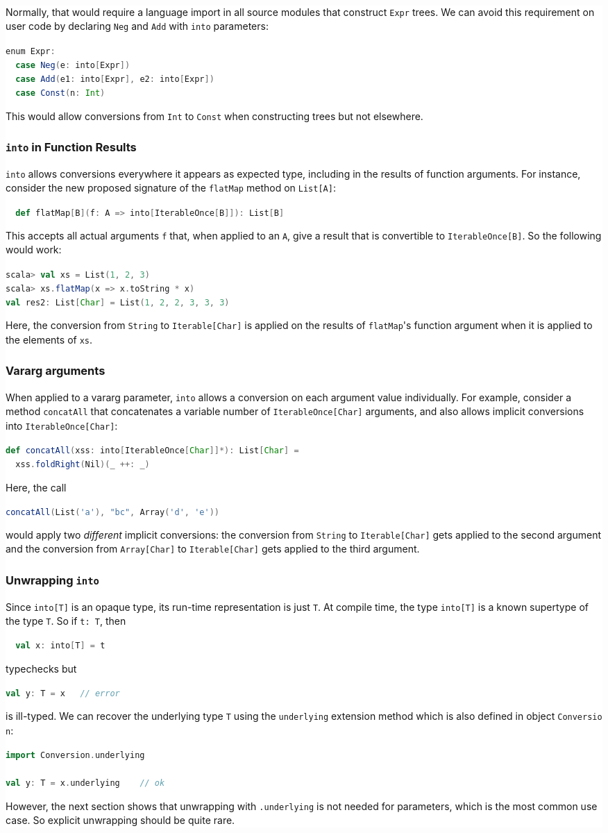 Normally, that would require a language import in all source modules that construct `Expr` trees. We can avoid this requirement on user code by declaring `Neg` and `Add` with `into` parameters:
```scala
enum Expr:
  case Neg(e: into[Expr])
  case Add(e1: into[Expr], e2: into[Expr])
  case Const(n: Int)
```
This would allow conversions from `Int` to `Const` when constructing trees but not elsewhere.

### `into` in Function Results

`into` allows conversions everywhere it appears as expected type, including in the results of function arguments. For instance, consider the new proposed signature of the `flatMap` method on `List[A]`:

```scala
  def flatMap[B](f: A => into[IterableOnce[B]]): List[B]
```
This accepts all actual arguments `f` that, when applied to an `A`, give a result
that is convertible to `IterableOnce[B]`. So the following would work:
```scala
scala> val xs = List(1, 2, 3)
scala> xs.flatMap(x => x.toString * x)
val res2: List[Char] = List(1, 2, 2, 3, 3, 3)
```
Here, the conversion from `String` to `Iterable[Char]` is applied on the results of `flatMap`'s function argument when it is applied to the elements of `xs`.

### Vararg arguments

When applied to a vararg parameter, `into` allows a conversion on each argument value individually. For example, consider a method `concatAll` that concatenates a variable
number of `IterableOnce[Char]` arguments, and also allows implicit conversions into `IterableOnce[Char]`:

```scala
def concatAll(xss: into[IterableOnce[Char]]*): List[Char] =
  xss.foldRight(Nil)(_ ++: _)
```
Here, the call
```scala
concatAll(List('a'), "bc", Array('d', 'e'))
```
would apply two _different_ implicit conversions: the conversion from `String` to `Iterable[Char]` gets applied to the second argument and the conversion from `Array[Char]` to `Iterable[Char]` gets applied to the third argument.


### Unwrapping `into`

Since `into[T]` is an opaque type, its run-time representation is just `T`.
At compile time, the type `into[T]` is a known supertype of the type `T`. So if `t: T`, then
```scala
  val x: into[T] = t
```
typechecks but
```scala
val y: T = x   // error
```
is ill-typed. We can recover the underlying type `T` using the `underlying` extension method which is also defined in object `Conversion`:
```scala
import Conversion.underlying

val y: T = x.underlying    // ok
```
However, the next section shows that unwrapping with `.underlying` is not needed for parameters, which is the most common use case. So explicit unwrapping should be quite rare.